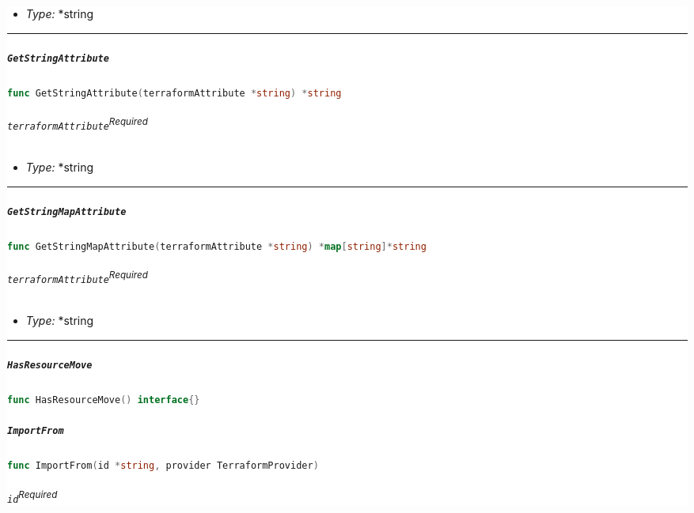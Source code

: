 - *Type:* *string

---

##### `GetStringAttribute` <a name="GetStringAttribute" id="@cdktf/provider-vault.pkiSecretBackendConfigScep.PkiSecretBackendConfigScep.getStringAttribute"></a>

```go
func GetStringAttribute(terraformAttribute *string) *string
```

###### `terraformAttribute`<sup>Required</sup> <a name="terraformAttribute" id="@cdktf/provider-vault.pkiSecretBackendConfigScep.PkiSecretBackendConfigScep.getStringAttribute.parameter.terraformAttribute"></a>

- *Type:* *string

---

##### `GetStringMapAttribute` <a name="GetStringMapAttribute" id="@cdktf/provider-vault.pkiSecretBackendConfigScep.PkiSecretBackendConfigScep.getStringMapAttribute"></a>

```go
func GetStringMapAttribute(terraformAttribute *string) *map[string]*string
```

###### `terraformAttribute`<sup>Required</sup> <a name="terraformAttribute" id="@cdktf/provider-vault.pkiSecretBackendConfigScep.PkiSecretBackendConfigScep.getStringMapAttribute.parameter.terraformAttribute"></a>

- *Type:* *string

---

##### `HasResourceMove` <a name="HasResourceMove" id="@cdktf/provider-vault.pkiSecretBackendConfigScep.PkiSecretBackendConfigScep.hasResourceMove"></a>

```go
func HasResourceMove() interface{}
```

##### `ImportFrom` <a name="ImportFrom" id="@cdktf/provider-vault.pkiSecretBackendConfigScep.PkiSecretBackendConfigScep.importFrom"></a>

```go
func ImportFrom(id *string, provider TerraformProvider)
```

###### `id`<sup>Required</sup> <a name="id" id="@cdktf/provider-vault.pkiSecretBackendConfigScep.PkiSecretBackendConfigScep.importFrom.parameter.id"></a>
